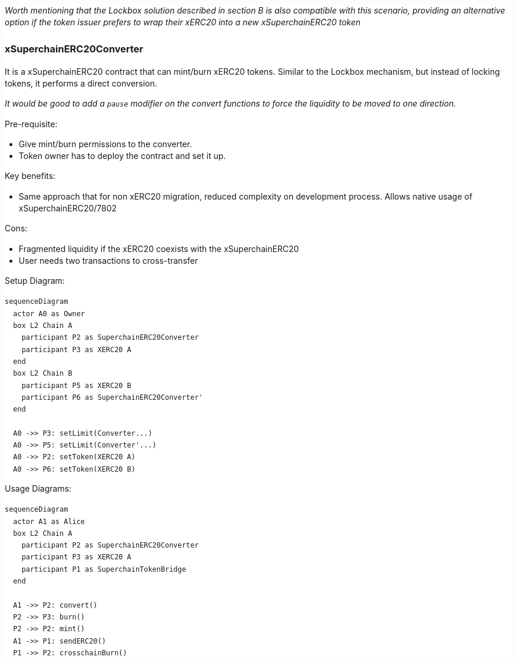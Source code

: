 _Worth mentioning that the Lockbox solution described in section B is also compatible with this scenario, providing an alternative option if the token issuer prefers to wrap their xERC20 into a new xSuperchainERC20 token_

### **xSuperchainERC20Converter**

It is a xSuperchainERC20 contract that can mint/burn xERC20 tokens. Similar to the Lockbox mechanism, but instead of locking tokens, it performs a direct conversion.

_It would be good to add a `pause` modifier on the convert functions to force the liquidity to be moved to one direction._

Pre-requisite:

- Give mint/burn permissions to the converter.
- Token owner has to deploy the contract and set it up.

Key benefits:

- Same approach that for non xERC20 migration, reduced complexity on development process. Allows native usage of xSuperchainERC20/7802

Cons:

- Fragmented liquidity if the xERC20 coexists with the xSuperchainERC20
- User needs two transactions to cross-transfer

Setup Diagram:

```mermaid
sequenceDiagram
  actor A0 as Owner
  box L2 Chain A
    participant P2 as SuperchainERC20Converter
    participant P3 as XERC20 A
  end
  box L2 Chain B
    participant P5 as XERC20 B
    participant P6 as SuperchainERC20Converter'
  end

  A0 ->> P3: setLimit(Converter...)
  A0 ->> P5: setLimit(Converter'...)
  A0 ->> P2: setToken(XERC20 A)
  A0 ->> P6: setToken(XERC20 B)

```

Usage Diagrams:

```mermaid
sequenceDiagram
  actor A1 as Alice
  box L2 Chain A
    participant P2 as SuperchainERC20Converter
    participant P3 as XERC20 A
    participant P1 as SuperchainTokenBridge
  end

  A1 ->> P2: convert()
  P2 ->> P3: burn()
  P2 ->> P2: mint()
  A1 ->> P1: sendERC20()
  P1 ->> P2: crosschainBurn()

```
